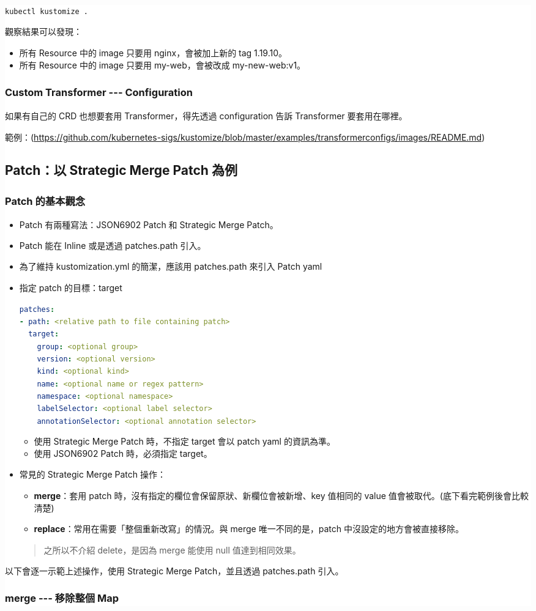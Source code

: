 
```bash
kubectl kustomize .
```

觀察結果可以發現：

* 所有 Resource 中的 image 只要用 nginx，會被加上新的 tag 1.19.10。
* 所有 Resource 中的 image 只要用 my-web，會被改成 my-new-web:v1。

### Custom Transformer --- Configuration

如果有自己的 CRD 也想要套用 Transformer，得先透過 configuration 告訴 Transformer 要套用在哪裡。

範例：(https://github.com/kubernetes-sigs/kustomize/blob/master/examples/transformerconfigs/images/README.md)


## Patch：以 Strategic Merge Patch 為例

### Patch 的基本觀念

* Patch 有兩種寫法：JSON6902 Patch 和 Strategic Merge Patch。

* Patch 能在 Inline 或是透過 patches.path 引入。

* 為了維持 kustomization.yml 的簡潔，應該用 patches.path 來引入 Patch yaml

* 指定 patch 的目標：target
  
  ```yaml
  patches:
  - path: <relative path to file containing patch>
    target:
      group: <optional group>
      version: <optional version>
      kind: <optional kind>
      name: <optional name or regex pattern>
      namespace: <optional namespace>
      labelSelector: <optional label selector>
      annotationSelector: <optional annotation selector>
  ```

  * 使用 Strategic Merge Patch 時，不指定 target 會以 patch yaml 的資訊為準。
  * 使用 JSON6902 Patch 時，必須指定 target。

* 常見的 Strategic Merge Patch 操作：

  * **merge**：套用 patch 時，沒有指定的欄位會保留原狀、新欄位會被新增、key 值相同的 value 值會被取代。(底下看完範例後會比較清楚)


  * **replace**：常用在需要「整個重新改寫」的情況。與 merge 唯一不同的是，patch 中沒設定的地方會被直接移除。

  > 之所以不介紹 delete，是因為 merge 能使用 null 值達到相同效果。

以下會逐一示範上述操作，使用 Strategic Merge Patch，並且透過 patches.path 引入。

### merge --- 移除整個 Map  

